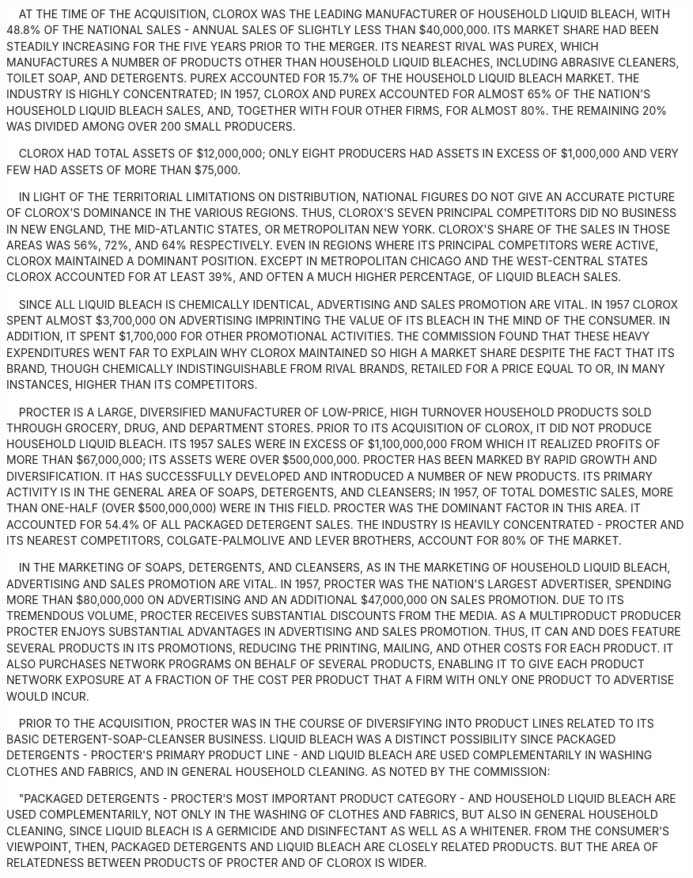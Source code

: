     AT THE TIME OF THE ACQUISITION, CLOROX WAS THE LEADING MANUFACTURER OF HOUSEHOLD LIQUID BLEACH, WITH 48.8% OF THE NATIONAL SALES - ANNUAL SALES OF SLIGHTLY LESS THAN $40,000,000.  ITS MARKET SHARE HAD BEEN STEADILY INCREASING FOR THE FIVE YEARS PRIOR TO THE MERGER.  ITS NEAREST RIVAL WAS PUREX, WHICH MANUFACTURES A NUMBER OF PRODUCTS OTHER THAN HOUSEHOLD LIQUID BLEACHES, INCLUDING ABRASIVE CLEANERS, TOILET SOAP, AND DETERGENTS.  PUREX ACCOUNTED FOR 15.7% OF THE HOUSEHOLD LIQUID BLEACH MARKET.  THE INDUSTRY IS HIGHLY CONCENTRATED; IN 1957, CLOROX AND PUREX ACCOUNTED FOR ALMOST 65% OF THE NATION'S HOUSEHOLD LIQUID BLEACH SALES, AND, TOGETHER WITH FOUR OTHER FIRMS, FOR ALMOST 80%. THE REMAINING 20% WAS DIVIDED AMONG OVER 200 SMALL PRODUCERS.

    CLOROX HAD TOTAL ASSETS OF $12,000,000; ONLY EIGHT PRODUCERS HAD ASSETS IN EXCESS OF $1,000,000 AND VERY FEW HAD ASSETS OF MORE THAN $75,000.

    IN LIGHT OF THE TERRITORIAL LIMITATIONS ON DISTRIBUTION, NATIONAL FIGURES DO NOT GIVE AN ACCURATE PICTURE OF CLOROX'S DOMINANCE IN THE VARIOUS REGIONS.  THUS, CLOROX'S SEVEN PRINCIPAL COMPETITORS DID NO BUSINESS IN NEW ENGLAND, THE MID-ATLANTIC STATES, OR METROPOLITAN NEW YORK.  CLOROX'S SHARE OF THE SALES IN THOSE AREAS WAS 56%, 72%, AND 64% RESPECTIVELY.  EVEN IN REGIONS WHERE ITS PRINCIPAL COMPETITORS WERE ACTIVE, CLOROX MAINTAINED A DOMINANT POSITION.  EXCEPT IN METROPOLITAN CHICAGO AND THE WEST-CENTRAL STATES CLOROX ACCOUNTED FOR AT LEAST 39%, AND OFTEN A MUCH HIGHER PERCENTAGE, OF LIQUID BLEACH SALES.

    SINCE ALL LIQUID BLEACH IS CHEMICALLY IDENTICAL, ADVERTISING AND SALES PROMOTION ARE VITAL.  IN 1957 CLOROX SPENT ALMOST $3,700,000 ON ADVERTISING IMPRINTING THE VALUE OF ITS BLEACH IN THE MIND OF THE CONSUMER.  IN ADDITION, IT SPENT $1,700,000 FOR OTHER PROMOTIONAL ACTIVITIES.  THE COMMISSION FOUND THAT THESE HEAVY EXPENDITURES WENT FAR TO EXPLAIN WHY CLOROX MAINTAINED SO HIGH A MARKET SHARE DESPITE THE FACT THAT ITS BRAND, THOUGH CHEMICALLY INDISTINGUISHABLE FROM RIVAL BRANDS, RETAILED FOR A PRICE EQUAL TO OR, IN MANY INSTANCES, HIGHER THAN ITS COMPETITORS.

    PROCTER IS A LARGE, DIVERSIFIED MANUFACTURER OF LOW-PRICE, HIGH TURNOVER HOUSEHOLD PRODUCTS SOLD THROUGH GROCERY, DRUG, AND DEPARTMENT STORES.  PRIOR TO ITS ACQUISITION OF CLOROX, IT DID NOT PRODUCE HOUSEHOLD LIQUID BLEACH.  ITS 1957 SALES WERE IN EXCESS OF $1,100,000,000 FROM WHICH IT REALIZED PROFITS OF MORE THAN $67,000,000; ITS ASSETS WERE OVER $500,000,000.  PROCTER HAS BEEN MARKED BY RAPID GROWTH AND DIVERSIFICATION.  IT HAS SUCCESSFULLY DEVELOPED AND INTRODUCED A NUMBER OF NEW PRODUCTS.  ITS PRIMARY ACTIVITY IS IN THE GENERAL AREA OF SOAPS, DETERGENTS, AND CLEANSERS; IN 1957, OF TOTAL DOMESTIC SALES, MORE THAN ONE-HALF (OVER $500,000,000) WERE IN THIS FIELD.  PROCTER WAS THE DOMINANT FACTOR IN THIS AREA.  IT ACCOUNTED FOR 54.4% OF ALL PACKAGED DETERGENT SALES.  THE INDUSTRY IS HEAVILY CONCENTRATED - PROCTER AND ITS NEAREST COMPETITORS, COLGATE-PALMOLIVE AND LEVER BROTHERS, ACCOUNT FOR 80% OF THE MARKET.

    IN THE MARKETING OF SOAPS, DETERGENTS, AND CLEANSERS, AS IN THE MARKETING OF HOUSEHOLD LIQUID BLEACH, ADVERTISING AND SALES PROMOTION ARE VITAL.  IN 1957, PROCTER WAS THE NATION'S LARGEST ADVERTISER, SPENDING MORE THAN $80,000,000 ON ADVERTISING AND AN ADDITIONAL $47,000,000 ON SALES PROMOTION.  DUE TO ITS TREMENDOUS VOLUME, PROCTER RECEIVES SUBSTANTIAL DISCOUNTS FROM THE MEDIA.  AS A MULTIPRODUCT PRODUCER PROCTER ENJOYS SUBSTANTIAL ADVANTAGES IN ADVERTISING AND SALES PROMOTION.  THUS, IT CAN AND DOES FEATURE SEVERAL PRODUCTS IN ITS PROMOTIONS, REDUCING THE PRINTING, MAILING, AND OTHER COSTS FOR EACH PRODUCT.  IT ALSO PURCHASES NETWORK PROGRAMS ON BEHALF OF SEVERAL PRODUCTS, ENABLING IT TO GIVE EACH PRODUCT NETWORK EXPOSURE AT A FRACTION OF THE COST PER PRODUCT THAT A FIRM WITH ONLY ONE PRODUCT TO ADVERTISE WOULD INCUR.

    PRIOR TO THE ACQUISITION, PROCTER WAS IN THE COURSE OF DIVERSIFYING INTO PRODUCT LINES RELATED TO ITS BASIC DETERGENT-SOAP-CLEANSER BUSINESS.  LIQUID BLEACH WAS A DISTINCT POSSIBILITY SINCE PACKAGED DETERGENTS - PROCTER'S PRIMARY PRODUCT LINE - AND LIQUID BLEACH ARE USED COMPLEMENTARILY IN WASHING CLOTHES AND FABRICS, AND IN GENERAL HOUSEHOLD CLEANING.  AS NOTED BY THE COMMISSION:

    "PACKAGED DETERGENTS - PROCTER'S MOST IMPORTANT PRODUCT CATEGORY - AND HOUSEHOLD LIQUID BLEACH ARE USED COMPLEMENTARILY, NOT ONLY IN THE WASHING OF CLOTHES AND FABRICS, BUT ALSO IN GENERAL HOUSEHOLD CLEANING, SINCE LIQUID BLEACH IS A GERMICIDE AND DISINFECTANT AS WELL AS A WHITENER.  FROM THE CONSUMER'S VIEWPOINT, THEN, PACKAGED DETERGENTS AND LIQUID BLEACH ARE CLOSELY RELATED PRODUCTS.  BUT THE AREA OF RELATEDNESS BETWEEN PRODUCTS OF PROCTER AND OF CLOROX IS WIDER.
